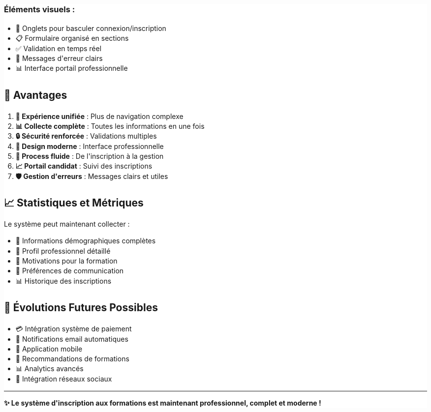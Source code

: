 ### Éléments visuels :
- 🔄 Onglets pour basculer connexion/inscription
- 📋 Formulaire organisé en sections
- ✅ Validation en temps réel
- 🎯 Messages d'erreur clairs
- 📊 Interface portail professionnelle

## 🚀 Avantages

1. **🎯 Expérience unifiée** : Plus de navigation complexe
2. **📊 Collecte complète** : Toutes les informations en une fois
3. **🔒 Sécurité renforcée** : Validations multiples
4. **📱 Design moderne** : Interface professionnelle
5. **🔄 Process fluide** : De l'inscription à la gestion
6. **📈 Portail candidat** : Suivi des inscriptions
7. **🛡️ Gestion d'erreurs** : Messages clairs et utiles

## 📈 Statistiques et Métriques

Le système peut maintenant collecter :
- 👤 Informations démographiques complètes
- 💼 Profil professionnel détaillé
- 🎯 Motivations pour la formation
- 📧 Préférences de communication
- 📊 Historique des inscriptions

## 🔮 Évolutions Futures Possibles

- 💳 Intégration système de paiement
- 📧 Notifications email automatiques
- 📱 Application mobile
- 🤖 Recommandations de formations
- 📊 Analytics avancés
- 🔗 Intégration réseaux sociaux

---

**✨ Le système d'inscription aux formations est maintenant professionnel, complet et moderne !**
